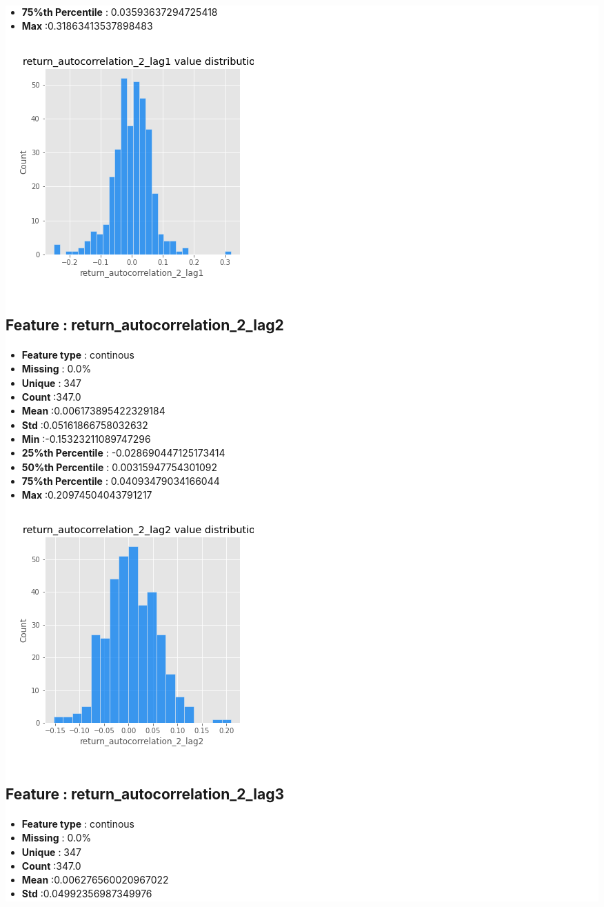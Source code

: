 - **75%th Percentile** : 0.03593637294725418
- **Max** :0.31863413537898483

![](return_autocorrelation_2_lag1.png)
## Feature : return_autocorrelation_2_lag2
- **Feature type** : continous
- **Missing** : 0.0%
- **Unique** : 347
- **Count** :347.0
- **Mean** :0.006173895422329184
- **Std** :0.05161866758032632
- **Min** :-0.15323211089747296
- **25%th Percentile** : -0.028690447125173414
- **50%th Percentile** : 0.00315947754301092
- **75%th Percentile** : 0.04093479034166044
- **Max** :0.20974504043791217

![](return_autocorrelation_2_lag2.png)
## Feature : return_autocorrelation_2_lag3
- **Feature type** : continous
- **Missing** : 0.0%
- **Unique** : 347
- **Count** :347.0
- **Mean** :0.006276560020967022
- **Std** :0.04992356987349976